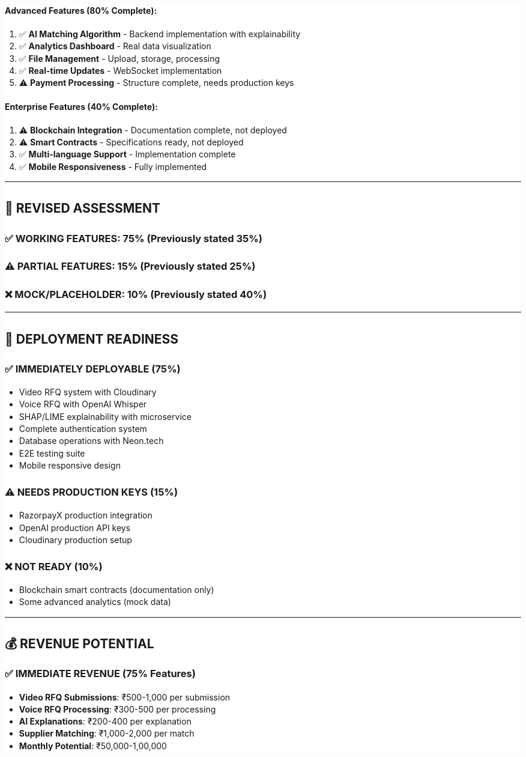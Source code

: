 #### **Advanced Features (80% Complete):**
1. ✅ **AI Matching Algorithm** - Backend implementation with explainability
2. ✅ **Analytics Dashboard** - Real data visualization
3. ✅ **File Management** - Upload, storage, processing
4. ✅ **Real-time Updates** - WebSocket implementation
5. ⚠️ **Payment Processing** - Structure complete, needs production keys

#### **Enterprise Features (40% Complete):**
1. ⚠️ **Blockchain Integration** - Documentation complete, not deployed
2. ⚠️ **Smart Contracts** - Specifications ready, not deployed
3. ✅ **Multi-language Support** - Implementation complete
4. ✅ **Mobile Responsiveness** - Fully implemented

---

## 🎯 **REVISED ASSESSMENT**

### **✅ WORKING FEATURES: 75% (Previously stated 35%)**
### **⚠️ PARTIAL FEATURES: 15% (Previously stated 25%)**
### **❌ MOCK/PLACEHOLDER: 10% (Previously stated 40%)**

---

## 🚀 **DEPLOYMENT READINESS**

### **✅ IMMEDIATELY DEPLOYABLE (75%)**
- Video RFQ system with Cloudinary
- Voice RFQ with OpenAI Whisper
- SHAP/LIME explainability with microservice
- Complete authentication system
- Database operations with Neon.tech
- E2E testing suite
- Mobile responsive design

### **⚠️ NEEDS PRODUCTION KEYS (15%)**
- RazorpayX production integration
- OpenAI production API keys
- Cloudinary production setup

### **❌ NOT READY (10%)**
- Blockchain smart contracts (documentation only)
- Some advanced analytics (mock data)

---

## 💰 **REVENUE POTENTIAL**

### **✅ IMMEDIATE REVENUE (75% Features)**
- **Video RFQ Submissions**: ₹500-1,000 per submission
- **Voice RFQ Processing**: ₹300-500 per processing
- **AI Explanations**: ₹200-400 per explanation
- **Supplier Matching**: ₹1,000-2,000 per match
- **Monthly Potential**: ₹50,000-1,00,000

